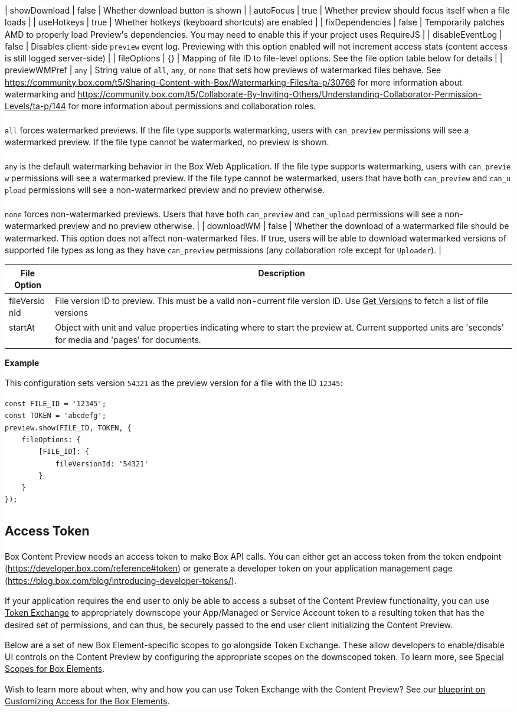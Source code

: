 | showDownload | false | Whether download button is shown |
| autoFocus | true | Whether preview should focus itself when a file loads |
| useHotkeys | true | Whether hotkeys (keyboard shortcuts) are enabled |
| fixDependencies | false | Temporarily patches AMD to properly load Preview's dependencies. You may need to enable this if your project uses RequireJS |
| disableEventLog | false | Disables client-side `preview` event log. Previewing with this option enabled will not increment access stats (content access is still logged server-side) |
| fileOptions | {} | Mapping of file ID to file-level options. See the file option table below for details |
| previewWMPref | `any` | String value of `all`, `any`, or `none` that sets how previews of watermarked files behave. See https://community.box.com/t5/Sharing-Content-with-Box/Watermarking-Files/ta-p/30766 for more information about watermarking and https://community.box.com/t5/Collaborate-By-Inviting-Others/Understanding-Collaborator-Permission-Levels/ta-p/144 for more information about permissions and collaboration roles.<br><br>`all` forces watermarked previews. If the file type supports watermarking, users with `can_preview` permissions will see a watermarked preview. If the file type cannot be watermarked, no preview is shown.<br><br>`any` is the default watermarking behavior in the Box Web Application. If the file type supports watermarking, users with `can_preview` permissions will see a watermarked preview. If the file type cannot be watermarked, users that have both `can_preview` and `can_upload` permissions will see a non-watermarked preview and no preview otherwise.<br><br>`none` forces non-watermarked previews. Users that have both `can_preview` and `can_upload` permissions will see a non-watermarked preview and no preview otherwise. |
| downloadWM | false | Whether the download of a watermarked file should be watermarked. This option does not affect non-watermarked files. If true, users will be able to download watermarked versions of supported file types as long as they have `can_preview` permissions (any collaboration role except for `Uploader`). |

| File Option | Description |
| --- | --- |
| fileVersionId | File version ID to preview. This must be a valid non-current file version ID. Use [Get Versions](https://developer.box.com/reference#view-versions-of-a-file) to fetch a list of file versions |
| startAt | Object with unit and value properties indicating where to start the preview at. Current supported units are 'seconds' for media and 'pages' for documents. |

**Example**

This configuration sets version `54321` as the preview version for a file with the ID `12345`:
```
const FILE_ID = '12345';
const TOKEN = 'abcdefg';
preview.show(FILE_ID, TOKEN, {
    fileOptions: {
        [FILE_ID]: {
            fileVersionId: '54321'
        }
    }
});
```

Access Token
------------
Box Content Preview needs an access token to make Box API calls. You can either get an access token from the token endpoint (https://developer.box.com/reference#token) or generate a developer token on your application management page (https://blog.box.com/blog/introducing-developer-tokens/).

If your application requires the end user to only be able to access a subset of the Content Preview functionality, you can use [Token Exchange](https://developer.box.com/reference#token-exchange) to appropriately downscope your App/Managed or Service Account token to a resulting token that has the desired set of permissions, and can thus, be securely passed to the end user client initializing the Content Preview.

Below are a set of new Box Element-specific scopes to go alongside Token Exchange. These allow developers to enable/disable UI controls on the Content Preview by configuring the appropriate scopes on the downscoped token. To learn more, see [Special Scopes for Box Elements](https://developer.box.com/docs/special-scopes-for-box-ui-elements).

Wish to learn more about when, why and how you can use Token Exchange with the Content Preview? See our [blueprint on Customizing Access for the Box Elements](https://developer.box.com/docs/customizing-access-for-ui-elements).
